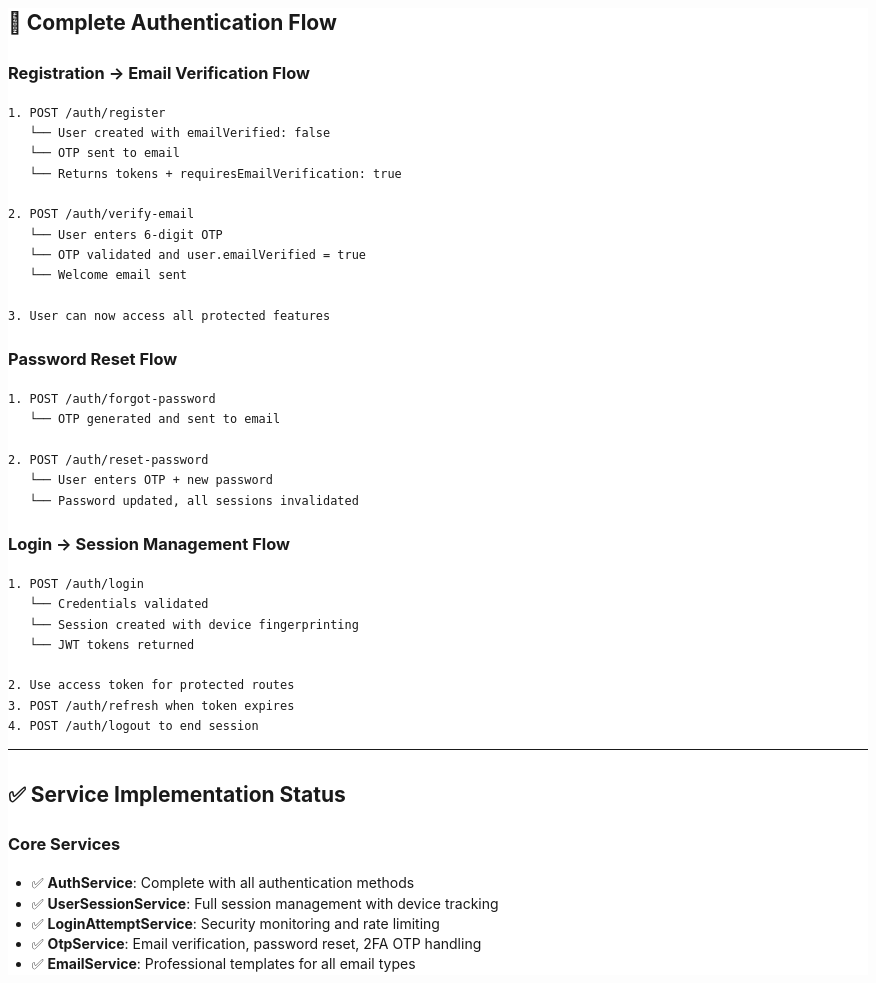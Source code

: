 
## 🚀 **Complete Authentication Flow**

### **Registration → Email Verification Flow**
```
1. POST /auth/register
   └── User created with emailVerified: false
   └── OTP sent to email
   └── Returns tokens + requiresEmailVerification: true

2. POST /auth/verify-email
   └── User enters 6-digit OTP
   └── OTP validated and user.emailVerified = true
   └── Welcome email sent

3. User can now access all protected features
```

### **Password Reset Flow**  
```
1. POST /auth/forgot-password
   └── OTP generated and sent to email

2. POST /auth/reset-password
   └── User enters OTP + new password
   └── Password updated, all sessions invalidated
```

### **Login → Session Management Flow**
```
1. POST /auth/login
   └── Credentials validated
   └── Session created with device fingerprinting
   └── JWT tokens returned

2. Use access token for protected routes
3. POST /auth/refresh when token expires
4. POST /auth/logout to end session
```

---

## ✅ **Service Implementation Status**

### **Core Services**
- ✅ **AuthService**: Complete with all authentication methods
- ✅ **UserSessionService**: Full session management with device tracking
- ✅ **LoginAttemptService**: Security monitoring and rate limiting
- ✅ **OtpService**: Email verification, password reset, 2FA OTP handling
- ✅ **EmailService**: Professional templates for all email types
